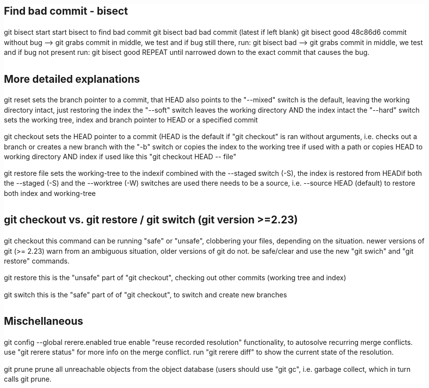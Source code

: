 ## Find bad commit - bisect

git bisect start start bisect to find bad commit
git bisect bad bad commit (latest if left blank)
git bisect good 48c86d6 commit without bug —-> git grabs commit in middle, we test and if bug still there, run:
git bisect bad —-> git grabs commit in middle, we test and if bug not present run:
git bisect good REPEAT until narrowed down to the exact commit that causes the bug.

## More detailed explanations

git reset
sets the branch pointer to a commit, that HEAD also points to the "--mixed" switch is the default, leaving the working directory intact, just restoring the index the "--soft" switch leaves the working directory AND the index intact the "--hard" switch sets the working tree, index and branch pointer to HEAD or a specified commit

git checkout
sets the HEAD pointer to a commit (HEAD is the default if "git checkout" is ran without arguments, i.e. checks out a branch or creates a new branch with the "-b" switch or copies the index to the working tree if used with a path or copies HEAD to working directory AND index if used like this "git checkout HEAD -- file"

git restore file
sets the working-tree to the indexif combined with the --staged switch (-S), the index is restored from HEADif both the --staged (-S) and the --worktree (-W) switches are used there needs to be a source, i.e. --source HEAD (default) to restore both index and working-tree

## git checkout vs. git restore / git switch (git version >=2.23)

git checkout
this command can be running "safe" or "unsafe", clobbering your files, depending on the situation. newer versions of git (>= 2.23) warn from an ambiguous situation, older versions of git do not. be safe/clear and use the new "git swich" and "git restore" commands.

git restore
this is the "unsafe" part of "git checkout", checking out other commits (working tree and index)

git switch
this is the "safe" part of of "git checkout", to switch and create new branches

## Mischellaneous

git config --global rerere.enabled true
enable "reuse recorded resolution" functionality, to autosolve recurring merge conflicts. use "git rerere status" for more info on the merge conflict. run "git rerere diff" to show the current state of the resolution.

git prune
prune all unreachable objects from the object database (users should use "git gc", i.e. garbage collect, which in turn calls git prune.
